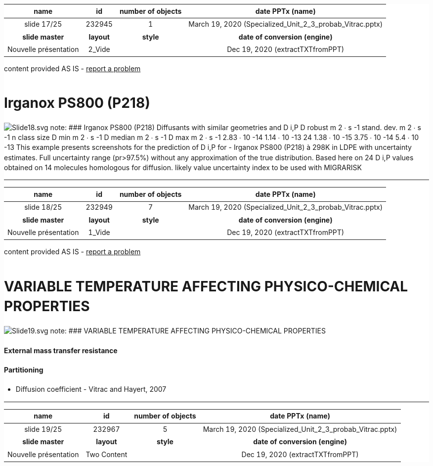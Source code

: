 |     **name**     |   **id**   | **number of objects** |      **date PPTx (name)**       |
| :--------------: | :--------: | :-------------------: | :-----------------------------: |
|        slide 17/25        |     232945     |          1           |            March 19, 2020 (Specialized_Unit_2_3_probab_Vitrac.pptx)            |
| **slide master** | **layout** |       **style**       | **date of conversion (engine)** |
|        Nouvelle présentation        |     2_Vide     |                     |             Dec 19, 2020 (extractTXTfromPPT)             |


content provided AS IS - [report a problem](mailto:olivier.vitrac@agroparistech.fr)

# Irganox PS800 (P218)
![Slide18.svg](./src_part1/Slide18.svg  "slide 18 of 25") 
note: ### Irganox PS800 (P218)
Diffusants with similar geometries and D i,P
D robust m 2 ∙ s -1 stand. dev. m 2 ∙ s -1 n class size D min m 2 ∙ s -1 D median m 2 ∙ s -1 D max m 2 ∙ s -1 2.83 ∙ 10 -14 1.14 ∙ 10 -13 24 1.38 ∙ 10 -15 3.75 ∙ 10 -14 5.4 ∙ 10 -13
This example presents screenshots for the prediction of D i,P for - Irganox PS800 (P218) à 298K in LDPE with uncertainty estimates.
Full uncertainty range (pr&gt;97.5%) without any approximation of the true distribution. Based here on 24 D i,P values obtained on 14 molecules homologous for diffusion.
likely value
uncertainty index to be used with MIGRARISK

---
|     **name**     |   **id**   | **number of objects** |      **date PPTx (name)**       |
| :--------------: | :--------: | :-------------------: | :-----------------------------: |
|        slide 18/25        |     232949     |          7           |            March 19, 2020 (Specialized_Unit_2_3_probab_Vitrac.pptx)            |
| **slide master** | **layout** |       **style**       | **date of conversion (engine)** |
|        Nouvelle présentation        |     1_Vide     |                     |             Dec 19, 2020 (extractTXTfromPPT)             |


content provided AS IS - [report a problem](mailto:olivier.vitrac@agroparistech.fr)

# VARIABLE TEMPERATURE AFFECTING PHYSICO-CHEMICAL PROPERTIES
![Slide19.svg](./src_part1/Slide19.svg  "slide 19 of 25") 
note: ### VARIABLE TEMPERATURE AFFECTING PHYSICO-CHEMICAL PROPERTIES
#### External mass transfer resistance
#### Partitioning
* Diffusion coefficient - Vitrac and Hayert, 2007

---
|     **name**     |   **id**   | **number of objects** |      **date PPTx (name)**       |
| :--------------: | :--------: | :-------------------: | :-----------------------------: |
|        slide 19/25        |     232967     |          5           |            March 19, 2020 (Specialized_Unit_2_3_probab_Vitrac.pptx)            |
| **slide master** | **layout** |       **style**       | **date of conversion (engine)** |
|        Nouvelle présentation        |     Two Content     |                     |             Dec 19, 2020 (extractTXTfromPPT)             |
